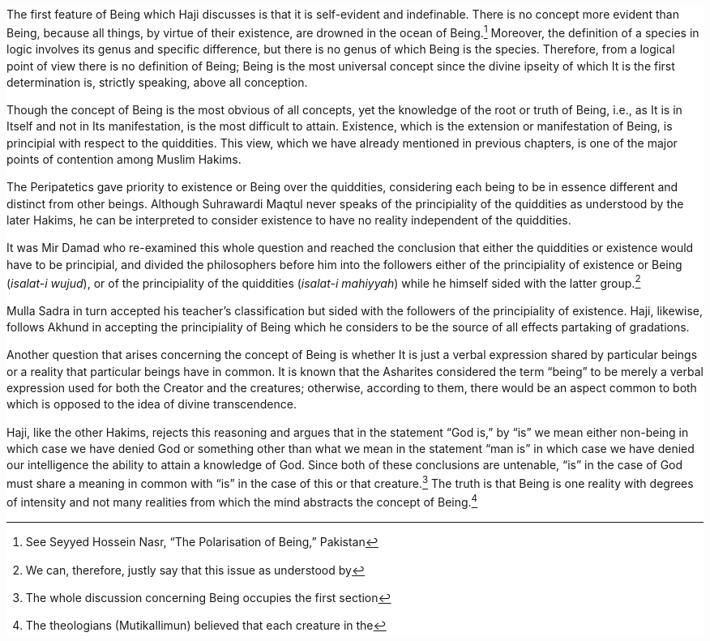 The first feature of Being which Haji discusses is that it is
self-evident and indefinable. There is no concept more evident than
Being, because all things, by virtue of their existence, are drowned in
the ocean of Being.[^9] Moreover, the definition of a species in logic
involves its genus and specific difference, but there is no genus of
which Being is the species. Therefore, from a logical point of view
there is no definition of Being; Being is the most universal con­cept
since the divine ipseity of which It is the first determination is,
strictly speaking, above all conception.

Though the concept of Being is the most obvious of all concepts, yet the
knowledge of the root or truth of Being, i.e., as It is in Itself and
not in Its manifestation, is the most difficult to attain. Existence,
which is the extension or manifestation of Being, is principial with
respect to the quiddities. This view, which we have already mentioned in
previous chapters, is one of the major points of contention among Muslim
Hakims.

The Peripatetics gave priority to existence or Being over the
quid­dities, considering each being to be in essence different and
distinct from other beings. Although Suhrawardi Maqtul never speaks of
the principiality of the quiddities as understood by the later Hakims,
he can be interpreted to consider existence to have no reality
independent of the quiddities.

It was Mir Damad who re-examined this whole question and reached the
conclusion that either the quiddities or existence would have to be
principial, and divided the philosophers before him into the followers
either of the principiality of existence or Being (*isalat-i wujud*), or
of the principiality of the quiddities (*isalat-i mahiyyah*) while he
himself sided with the latter group.[^10]

Mulla Sadra in turn accepted his teacher’s classification but sided with
the followers of the principiality of existence. Haji, likewise, follows
Akhund in accepting the principiality of Being which he considers to be
the source of all effects partaking of gradations.

Another question that arises concerning the concept of Being is whether
It is just a verbal expression shared by particular beings or a reality
that particular beings have in common. It is known that the Asharites
considered the term “being” to be merely a verbal expression used for
both the Creator and the creatures; otherwise, according to them, there
would be an aspect common to both which is opposed to the idea of divine
transcendence.

Haji, like the other Hakims, rejects this reasoning and argues that in
the statement “God is,” by “is” we mean either non-being in which case
we have denied God or something other than what we mean in the statement
“man is” in which case we have denied our intelligence the ability to
attain a knowledge of God. Since both of these conclusions are
untenable, “is” in the case of God must share a meaning in common with
“is” in the case of this or that creature.[^11] The truth is that Being
is one reality with degrees of intensity and not many realities from
which the mind abstracts the concept of Being.[^12]


[^1]: Only the most eminent figures in the intellectual life of Islam
[^2]: There is an account of the life of Haji by himself on which we
[^3]: Among his special disciples one may name Sultan Ali Shah Gunabadi
[^4]: There are many prayers composed by the various Shiah Imams,
[^5]: See M. Mudarrisi Chahardihi, op. cit., pp. 63ff.
[^6]: It is difficult to understand Iqbal’s statement made in his
[^7]: See the chapter on Suhrawardi Maqtul.
[^8]: The relation of particular beings to extended being is like that
[^9]: See Seyyed Hossein Nasr, “The Polarisation of Being,” Pakistan
[^10]: We can, therefore, justly say that this issue as understood by
[^11]: The whole discussion concerning Being occupies the first section
[^12]: The theologians (Mutikallimun) believed that each creature in the
[^13]: For this view Haji is indebted partly to Mulla Sadra and partly
[^14]: In his commentary upon the Mathnawi, Teheran, lithographed
[^15]: Sharh-i Manzumah, pp. 131-40.
[^16]: Mulla Ali Zunuzi, a contemporary of the sage of Sabziwar, in his
[^17]: Sharh-i Manzumah, pp. 140-51.
[^18]: Ibid., p. 157. M. T. Amuli, Durar al-Fawaid, Mustafawi Press,
[^19]: Asrar al-Hikam, Teheran, lithographed edition, 1286/1869, pp.
[^20]: This knowledge, Haji compares to the point of the Pen before
[^21]: Sharh-i Manzumah, pp. 183-84.
[^22]: Refer to the chapter on Suhrawardi Maqtul. This seven-fold
[^23]: Sharh-i Manzumah, pp. 284ff.; Asrar al-Hikam, pp. 152ff. These
[^24]: For the meaning of this expression that is taken from the
[^25]: See Iqbal, op. cit., pp. 185-86.
[^26]: These stages have already been discussed in the chapter on Mulla
[^27]: Sharh-i Manzumah, pp. 318-29; also Asrar al-Hikam, pp. 307ff.
[^28]: Regarding the question of the relation of Islam to previous
[^29]: Haji considers the greatest miracle of the Prophet Muhammad (S),
[^30]: This is with reference to the verse of Light in the Quran
[^31]: By this symbolism Haji implies that the message of Moses (as) was
[^32]: Asrar al-Hikam, p. 369.
[^33]: Sharh-i Manzumah, pp. 329ff.; Asrar al-Hikam, pp. 261ff.
[^34]: A list of some of these Hakims is given by Gobineau, op. cit.,
[^35]: This great authority on Hikmat and gnosis has trained a
[^36]: This sage whom we mentioned in the chapter on Mulla Sadra is the
[^37]: It is for this reason that with great obstinacy and despite some